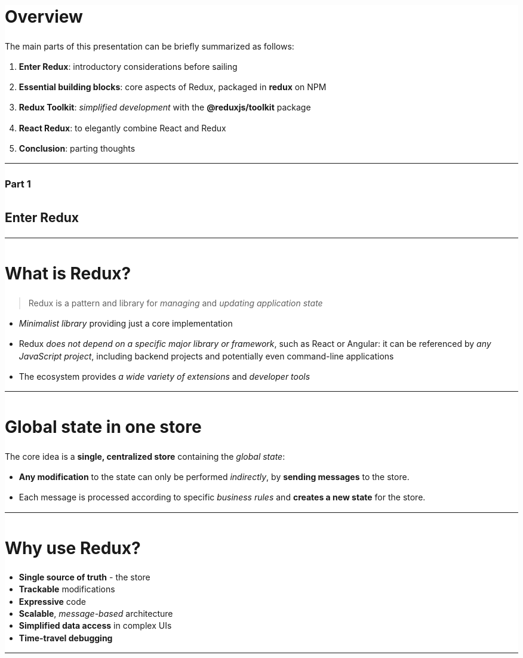 
# Overview

The main parts of this presentation can be briefly summarized as follows:

1. **Enter Redux**: introductory considerations before sailing

1. **Essential building blocks**: core aspects of Redux, packaged in **redux** on NPM

1. **Redux Toolkit**: _simplified development_ with the **@reduxjs/toolkit** package

1. **React Redux**: to elegantly combine React and Redux

1. **Conclusion**: parting thoughts

---



### Part 1

## Enter Redux

---

# What is Redux?

> Redux is a pattern and library for _managing_ and _updating_ _application state_

- _Minimalist library_ providing just a core implementation

- Redux _does not depend on a specific major library or framework_, such as React or Angular: it can be referenced by _any JavaScript project_, including backend projects and potentially even command-line applications

- The ecosystem provides _a wide variety of extensions_ and _developer tools_

---

# Global state in one store

The core idea is a **single, centralized store** containing the _global state_:

- **Any modification** to the state can only be performed _indirectly_, by **sending messages** to the store.

- Each message is processed according to specific _business rules_ and **creates a new state** for the store.

---

# Why use Redux?

- **Single source of truth** - the store
- **Trackable** modifications
- **Expressive** code
- **Scalable**, _message-based_ architecture
- **Simplified data access** in complex UIs
- **Time-travel debugging**

---